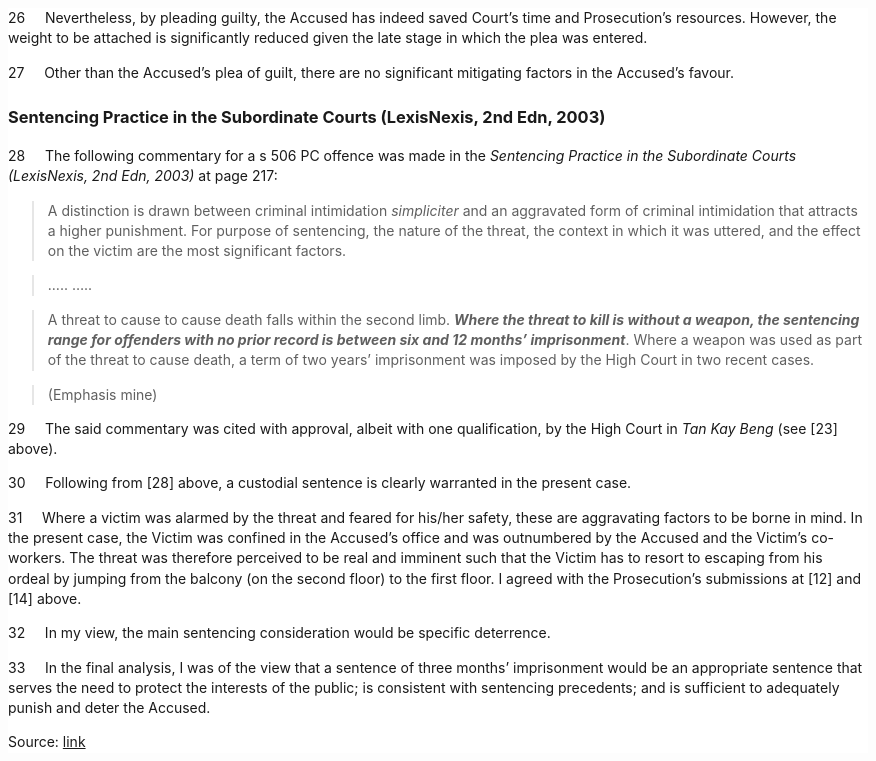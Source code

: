 26     Nevertheless, by pleading guilty, the Accused has indeed saved Court’s time and Prosecution’s resources. However, the weight to be attached is significantly reduced given the late stage in which the plea was entered.

27     Other than the Accused’s plea of guilt, there are no significant mitigating factors in the Accused’s favour.

### Sentencing Practice in the Subordinate Courts (LexisNexis, 2nd Edn, 2003)

28     The following commentary for a s 506 PC offence was made in the _Sentencing Practice in the Subordinate Courts (LexisNexis, 2nd Edn, 2003)_ at page 217:

> A distinction is drawn between criminal intimidation _simpliciter_ and an aggravated form of criminal intimidation that attracts a higher punishment. For purpose of sentencing, the nature of the threat, the context in which it was uttered, and the effect on the victim are the most significant factors.

> ….. …..

> A threat to cause to cause death falls within the second limb. **_Where the threat to kill is without a weapon, the sentencing range for offenders with no prior record is between six and 12 months’ imprisonment_**. Where a weapon was used as part of the threat to cause death, a term of two years’ imprisonment was imposed by the High Court in two recent cases.

> (Emphasis mine)

29     The said commentary was cited with approval, albeit with one qualification, by the High Court in _Tan Kay Beng_ (see \[23\] above).

30     Following from \[28\] above, a custodial sentence is clearly warranted in the present case.

31     Where a victim was alarmed by the threat and feared for his/her safety, these are aggravating factors to be borne in mind. In the present case, the Victim was confined in the Accused’s office and was outnumbered by the Accused and the Victim’s co-workers. The threat was therefore perceived to be real and imminent such that the Victim has to resort to escaping from his ordeal by jumping from the balcony (on the second floor) to the first floor. I agreed with the Prosecution’s submissions at \[12\] and \[14\] above.

32     In my view, the main sentencing consideration would be specific deterrence.

33     In the final analysis, I was of the view that a sentence of three months’ imprisonment would be an appropriate sentence that serves the need to protect the interests of the public; is consistent with sentencing precedents; and is sufficient to adequately punish and deter the Accused.


Source: [link](https://www.lawnet.sg:443/lawnet/web/lawnet/free-resources?p_p_id=freeresources_WAR_lawnet3baseportlet&p_p_lifecycle=1&p_p_state=normal&p_p_mode=view&_freeresources_WAR_lawnet3baseportlet_action=openContentPage&_freeresources_WAR_lawnet3baseportlet_docId=%2FJudgment%2F23629-SSP.xml)